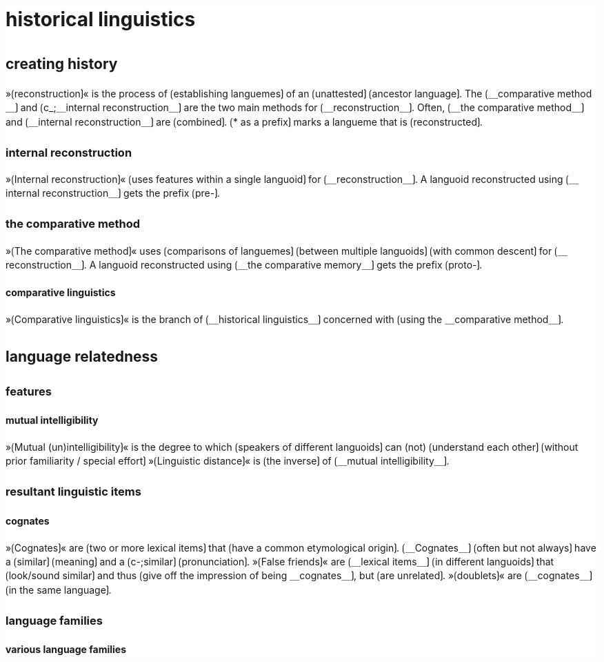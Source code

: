 # historical linguistics

## creating history

»⟮reconstruction⟯« is the process of ⟮establishing languemes⟯ of an ⟮unattested⟯ ⟮ancestor language⟯.
The ⟮＿comparative method＿⟯ and ⟮c_;＿internal reconstruction＿⟯ are the two main methods for ⟮＿reconstruction＿⟯.
Often, ⟮＿the comparative method＿⟯ and ⟮＿internal reconstruction＿⟯ are ⟮combined⟯.
⟮* as a prefix⟯ marks a langueme that is ⟮reconstructed⟯.

### internal reconstruction

»⟮Internal reconstruction⟯« ⟮uses features within a single languoid⟯ for ⟮＿reconstruction＿⟯.
A languoid reconstructed using ⟮＿internal reconstruction＿⟯ gets the prefix ⟮pre-⟯.

### the comparative method

»⟮The comparative method⟯« uses ⟮comparisons of languemes⟯ ⟮between multiple languoids⟯ ⟮with common descent⟯ for ⟮＿reconstruction＿⟯.
A languoid reconstructed using ⟮＿the comparative memory＿⟯ gets the prefix ⟮proto-⟯.

#### comparative linguistics

»⟮Comparative linguistics⟯« is the branch of ⟮＿historical linguistics＿⟯ concerned with ⟮using the ＿comparative method＿⟯.

## language relatedness

### features

#### mutual intelligibility

»⟮Mutual (un)intelligibility⟯« is the degree to which ⟮speakers of different languoids⟯ can (not) ⟮understand each other⟯ ⟮without prior familiarity / special effort⟯
»⟮Linguistic distance⟯« is ⟮the inverse⟯ of ⟮＿mutual intelligibility＿⟯.

### resultant linguistic items

#### cognates

»⟮Cognates⟯« are ⟮two or more lexical items⟯ that ⟮have a common etymological origin⟯.
⟮＿Cognates＿⟯ ⟮often but not always⟯ have a ⟮similar⟯ ⟮meaning⟯ and a ⟮c-;similar⟯ ⟮pronunciation⟯.
»⟮False friends⟯« are ⟮＿lexical items＿⟯ ⟮in different languoids⟯ that ⟮look/sound similar⟯ and thus ⟮give off the impression of being ＿cognates＿⟯, but ⟮are unrelated⟯.
»⟮doublets⟯« are ⟮＿cognates＿⟯ ⟮in the same language⟯.

### language families

#### various language families
